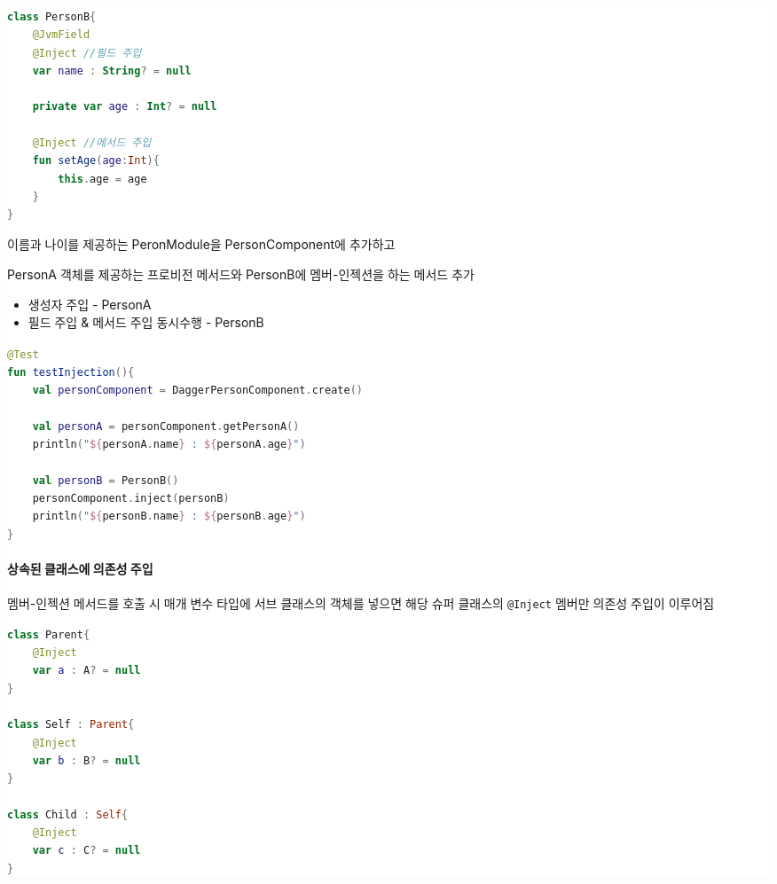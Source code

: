 ```kotlin
class PersonB{
	@JvmField
	@Inject //필드 주입
	var name : String? = null
	
	private var age : Int? = null
	
	@Inject //메서드 주입
	fun setAge(age:Int){
		this.age = age
	}	
}
```

이름과 나이를 제공하는 PeronModule을 PersonComponent에 추가하고

PersonA 객체를 제공하는 프로비전 메서드와 PersonB에 멤버-인젝션을 하는 메서드 추가

- 생성자 주입 - PersonA
- 필드 주입 & 메서드 주입 동시수행 - PersonB

```kotlin
@Test
fun testInjection(){
	val personComponent = DaggerPersonComponent.create()
	
	val personA = personComponent.getPersonA()
	println("${personA.name} : ${personA.age}")
	
	val personB = PersonB()
	personComponent.inject(personB)
	println("${personB.name} : ${personB.age}")
}
```



#### 상속된 클래스에 의존성 주입

멤버-인젝션 메서드를 호출 시 매개 변수 타입에 서브 클래스의 객체를 넣으면 해당 슈퍼 클래스의 `@Inject` 멤버만 의존성 주입이 이루어짐

```kotlin
class Parent{
	@Inject
	var a : A? = null
}

class Self : Parent{
	@Inject
	var b : B? = null
}

class Child : Self{
	@Inject
	var c : C? = null
}
```
